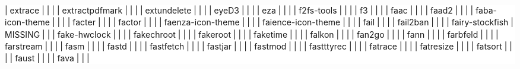| extrace |  |  |
| extractpdfmark |  |  |
| extundelete |  |  |
| eyeD3 |  |  |
| eza |  |  |
| f2fs-tools |  |  |
| f3 |  |  |
| faac |  |  |
| faad2 |  |  |
| faba-icon-theme |  |  |
| facter |  |  |
| factor |  |  |
| faenza-icon-theme |  |  |
| faience-icon-theme |  |  |
| fail |  |  |
| fail2ban |  |  |
| fairy-stockfish | MISSING |  |
| fake-hwclock |  |  |
| fakechroot |  |  |
| fakeroot |  |  |
| faketime |  |  |
| falkon |  |  |
| fan2go |  |  |
| fann |  |  |
| farbfeld |  |  |
| farstream |  |  |
| fasm |  |  |
| fastd |  |  |
| fastfetch |  |  |
| fastjar |  |  |
| fastmod |  |  |
| fastttyrec |  |  |
| fatrace |  |  |
| fatresize |  |  |
| fatsort |  |  |
| faust |  |  |
| fava |  |  |